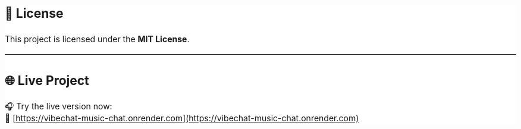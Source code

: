 

## 📄 License

This project is licensed under the **MIT License**.

---

## 🌐 Live Project

🎧 Try the live version now:  
🔗 [https://vibechat-music-chat.onrender.com](https://vibechat-music-chat.onrender.com)

